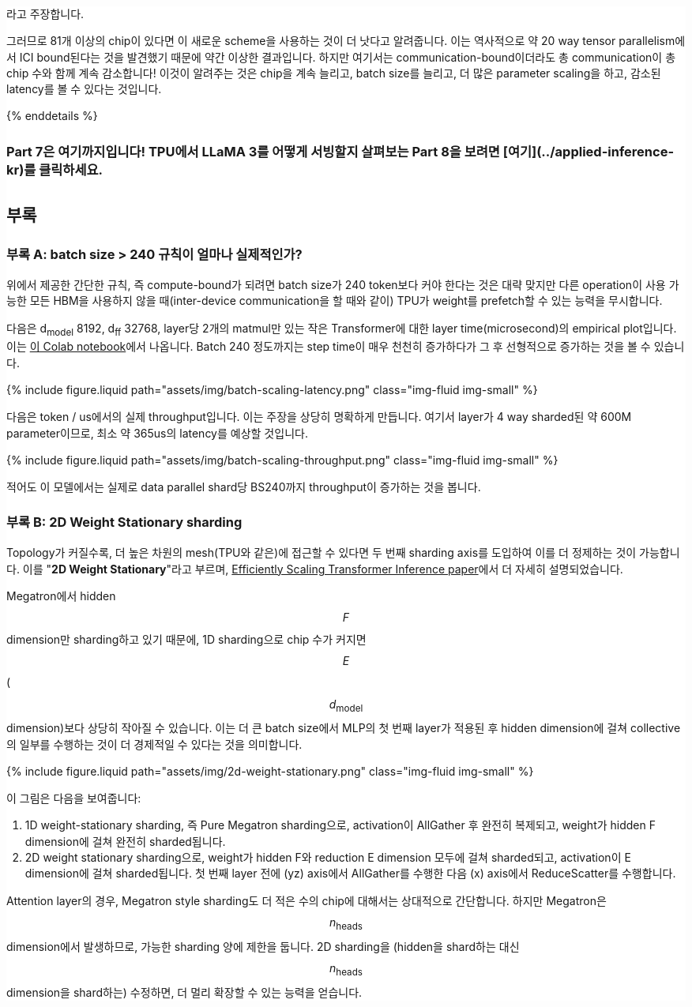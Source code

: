 라고 주장합니다.

그러므로 81개 이상의 chip이 있다면 이 새로운 scheme을 사용하는 것이 더 낫다고 알려줍니다. 이는 역사적으로 약 20 way tensor parallelism에서 ICI bound된다는 것을 발견했기 때문에 약간 이상한 결과입니다. 하지만 여기서는 communication-bound이더라도 총 communication이 총 chip 수와 함께 계속 감소합니다! 이것이 알려주는 것은 chip을 계속 늘리고, batch size를 늘리고, 더 많은 parameter scaling을 하고, 감소된 latency를 볼 수 있다는 것입니다.

{% enddetails %}

<h3 markdown=1 class="next-section">Part 7은 여기까지입니다! TPU에서 LLaMA 3를 어떻게 서빙할지 살펴보는 Part 8을 보려면 [여기](../applied-inference-kr)를 클릭하세요.</h3>

## 부록

### 부록 A: batch size > 240 규칙이 얼마나 실제적인가?

위에서 제공한 간단한 규칙, 즉 compute-bound가 되려면 batch size가 240 token보다 커야 한다는 것은 대략 맞지만 다른 operation이 사용 가능한 모든 HBM을 사용하지 않을 때(inter-device communication을 할 때와 같이) TPU가 weight를 prefetch할 수 있는 능력을 무시합니다.

다음은 d<sub>model</sub> 8192, d<sub>ff</sub> 32768, layer당 2개의 matmul만 있는 작은 Transformer에 대한 layer time(microsecond)의 empirical plot입니다. 이는 [이 Colab notebook](https://colab.sandbox.google.com/drive/1_6krERgtolH7hbUIo7ewAMLlbA4fqEF8?usp=sharing)에서 나옵니다. Batch 240 정도까지는 step time이 매우 천천히 증가하다가 그 후 선형적으로 증가하는 것을 볼 수 있습니다.

{% include figure.liquid path="assets/img/batch-scaling-latency.png" class="img-fluid img-small" %}

다음은 token / us에서의 실제 throughput입니다. 이는 주장을 상당히 명확하게 만듭니다. 여기서 layer가 4 way sharded된 약 600M parameter이므로, 최소 약 365us의 latency를 예상할 것입니다.

{% include figure.liquid path="assets/img/batch-scaling-throughput.png" class="img-fluid img-small" %}

적어도 이 모델에서는 실제로 data parallel shard당 BS240까지 throughput이 증가하는 것을 봅니다.

### 부록 B: 2D Weight Stationary sharding

Topology가 커질수록, 더 높은 차원의 mesh(TPU와 같은)에 접근할 수 있다면 두 번째 sharding axis를 도입하여 이를 더 정제하는 것이 가능합니다. 이를 "**2D Weight Stationary**"라고 부르며, [Efficiently Scaling Transformer Inference paper](https://arxiv.org/abs/2211.05102)에서 더 자세히 설명되었습니다.

Megatron에서 hidden $$F$$ dimension만 sharding하고 있기 때문에, 1D sharding으로 chip 수가 커지면 $$E$$($$d_\text{model}$$ dimension)보다 상당히 작아질 수 있습니다. 이는 더 큰 batch size에서 MLP의 첫 번째 layer가 적용된 후 hidden dimension에 걸쳐 collective의 일부를 수행하는 것이 더 경제적일 수 있다는 것을 의미합니다.

{% include figure.liquid path="assets/img/2d-weight-stationary.png" class="img-fluid img-small" %}

이 그림은 다음을 보여줍니다:

1. 1D weight-stationary sharding, 즉 Pure Megatron sharding으로, activation이 AllGather 후 완전히 복제되고, weight가 hidden F dimension에 걸쳐 완전히 sharded됩니다.
2. 2D weight stationary sharding으로, weight가 hidden F와 reduction E dimension 모두에 걸쳐 sharded되고, activation이 E dimension에 걸쳐 sharded됩니다. 첫 번째 layer 전에 (yz) axis에서 AllGather를 수행한 다음 (x) axis에서 ReduceScatter를 수행합니다.

Attention layer의 경우, Megatron style sharding도 더 적은 수의 chip에 대해서는 상대적으로 간단합니다. 하지만 Megatron은 $$n_\text{heads}$$ dimension에서 발생하므로, 가능한 sharding 양에 제한을 둡니다. 2D sharding을 (hidden을 shard하는 대신 $$n_\text{heads}$$ dimension을 shard하는) 수정하면, 더 멀리 확장할 수 있는 능력을 얻습니다.
